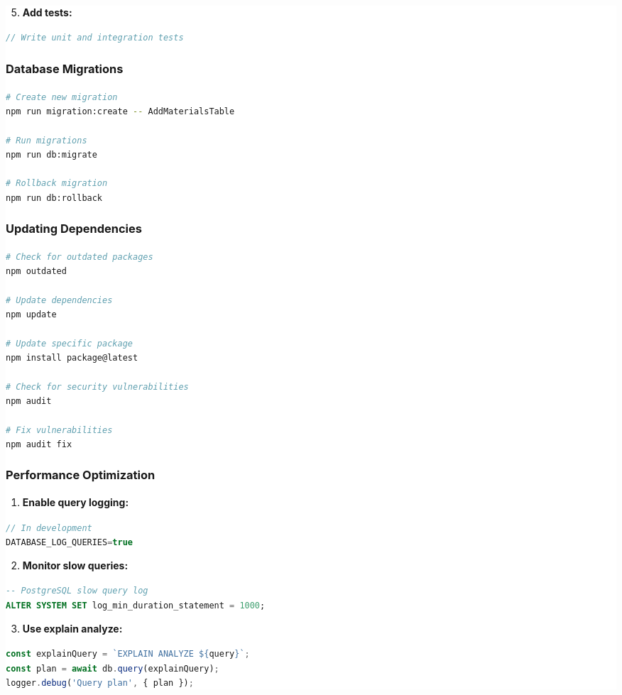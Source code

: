 5. **Add tests:**
```typescript
// Write unit and integration tests
```

### Database Migrations

```bash
# Create new migration
npm run migration:create -- AddMaterialsTable

# Run migrations
npm run db:migrate

# Rollback migration
npm run db:rollback
```

### Updating Dependencies

```bash
# Check for outdated packages
npm outdated

# Update dependencies
npm update

# Update specific package
npm install package@latest

# Check for security vulnerabilities
npm audit

# Fix vulnerabilities
npm audit fix
```

### Performance Optimization

1. **Enable query logging:**
```typescript
// In development
DATABASE_LOG_QUERIES=true
```

2. **Monitor slow queries:**
```sql
-- PostgreSQL slow query log
ALTER SYSTEM SET log_min_duration_statement = 1000;
```

3. **Use explain analyze:**
```typescript
const explainQuery = `EXPLAIN ANALYZE ${query}`;
const plan = await db.query(explainQuery);
logger.debug('Query plan', { plan });
```
